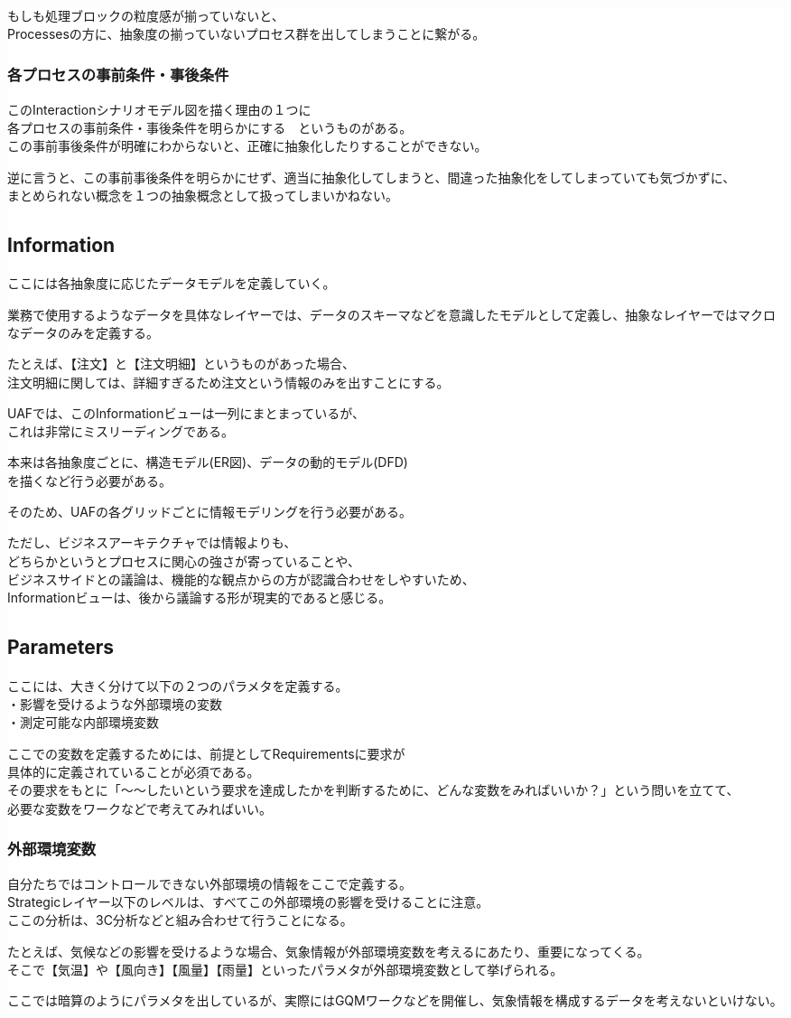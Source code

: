 もしも処理ブロックの粒度感が揃っていないと、  
Processesの方に、抽象度の揃っていないプロセス群を出してしまうことに繋がる。

### 各プロセスの事前条件・事後条件

このInteractionシナリオモデル図を描く理由の１つに  
各プロセスの事前条件・事後条件を明らかにする　というものがある。  
この事前事後条件が明確にわからないと、正確に抽象化したりすることができない。

逆に言うと、この事前事後条件を明らかにせず、適当に抽象化してしまうと、間違った抽象化をしてしまっていても気づかずに、  
まとめられない概念を１つの抽象概念として扱ってしまいかねない。

## Information

ここには各抽象度に応じたデータモデルを定義していく。

業務で使用するようなデータを具体なレイヤーでは、データのスキーマなどを意識したモデルとして定義し、抽象なレイヤーではマクロなデータのみを定義する。

たとえば、【注文】と【注文明細】というものがあった場合、  
注文明細に関しては、詳細すぎるため注文という情報のみを出すことにする。

UAFでは、このInformationビューは一列にまとまっているが、  
これは非常にミスリーディングである。

本来は各抽象度ごとに、構造モデル(ER図)、データの動的モデル(DFD)  
を描くなど行う必要がある。

そのため、UAFの各グリッドごとに情報モデリングを行う必要がある。

ただし、ビジネスアーキテクチャでは情報よりも、  
どちらかというとプロセスに関心の強さが寄っていることや、  
ビジネスサイドとの議論は、機能的な観点からの方が認識合わせをしやすいため、  
Informationビューは、後から議論する形が現実的であると感じる。

## Parameters

ここには、大きく分けて以下の２つのパラメタを定義する。  
・影響を受けるような外部環境の変数  
・測定可能な内部環境変数

ここでの変数を定義するためには、前提としてRequirementsに要求が  
具体的に定義されていることが必須である。  
その要求をもとに「～～したいという要求を達成したかを判断するために、どんな変数をみればいいか？」という問いを立てて、  
必要な変数をワークなどで考えてみればいい。

### 外部環境変数

自分たちではコントロールできない外部環境の情報をここで定義する。  
Strategicレイヤー以下のレベルは、すべてこの外部環境の影響を受けることに注意。  
ここの分析は、3C分析などと組み合わせて行うことになる。

たとえば、気候などの影響を受けるような場合、気象情報が外部環境変数を考えるにあたり、重要になってくる。  
そこで【気温】や【風向き】【風量】【雨量】といったパラメタが外部環境変数として挙げられる。

ここでは暗算のようにパラメタを出しているが、実際にはGQMワークなどを開催し、気象情報を構成するデータを考えないといけない。
